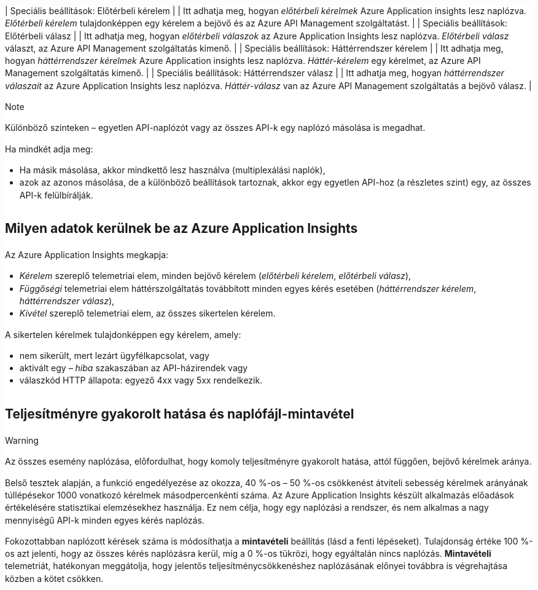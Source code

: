 | Speciális beállítások: Előtérbeli kérelem  |                                   | Itt adhatja meg, hogyan *előtérbeli kérelmek* Azure Application insights lesz naplózva. *Előtérbeli kérelem* tulajdonképpen egy kérelem a bejövő és az Azure API Management szolgáltatást.                                                                                                                                                                        |
| Speciális beállítások: Előtérbeli válasz |                                   | Itt adhatja meg, hogyan *előtérbeli válaszok* az Azure Application Insights lesz naplózva. *Előtérbeli válasz* választ, az Azure API Management szolgáltatás kimenő.                                                                                                                                                                   |
| Speciális beállítások: Háttérrendszer kérelem   |                                   | Itt adhatja meg, hogyan *háttérrendszer kérelmek* Azure Application insights lesz naplózva. *Háttér-kérelem* egy kérelmet, az Azure API Management szolgáltatás kimenő.                                                                                                                                                                        |
| Speciális beállítások: Háttérrendszer válasz  |                                   | Itt adhatja meg, hogyan *háttérrendszer válaszait* az Azure Application Insights lesz naplózva. *Háttér-válasz* van az Azure API Management szolgáltatás a bejövő válasz.                                                                                                                                                                       |

> [!NOTE]
> Különböző szinteken – egyetlen API-naplózót vagy az összes API-k egy naplózó másolása is megadhat.
>  
> Ha mindkét adja meg:
> + Ha másik másolása, akkor mindkettő lesz használva (multiplexálási naplók),
> + azok az azonos másolása, de a különböző beállítások tartoznak, akkor egy egyetlen API-hoz (a részletes szint) egy, az összes API-k felülbírálják.

## <a name="what-data-is-added-to-azure-application-insights"></a>Milyen adatok kerülnek be az Azure Application Insights

Az Azure Application Insights megkapja:

+ *Kérelem* szereplő telemetriai elem, minden bejövő kérelem (*előtérbeli kérelem*, *előtérbeli válasz*),
+ *Függőségi* telemetriai elem háttérszolgáltatás továbbított minden egyes kérés esetében (*háttérrendszer kérelem*, *háttérrendszer válasz*),
+ *Kivétel* szereplő telemetriai elem, az összes sikertelen kérelem.

A sikertelen kérelmek tulajdonképpen egy kérelem, amely:

+ nem sikerült, mert lezárt ügyfélkapcsolat, vagy
+ aktivált egy *– hiba* szakaszában az API-házirendek vagy
+ válaszkód HTTP állapota: egyező 4xx vagy 5xx rendelkezik.

## <a name="performance-implications-and-log-sampling"></a>Teljesítményre gyakorolt hatása és naplófájl-mintavétel

> [!WARNING]
> Az összes esemény naplózása, előfordulhat, hogy komoly teljesítményre gyakorolt hatása, attól függően, bejövő kérelmek aránya.

Belső tesztek alapján, a funkció engedélyezése az okozza, 40 %-os – 50 %-os csökkenést átviteli sebesség kérelmek arányának túllépésekor 1000 vonatkozó kérelmek másodpercenkénti száma. Az Azure Application Insights készült alkalmazás előadások értékelésére statisztikai elemzésekhez használja. Ez nem célja, hogy egy naplózási a rendszer, és nem alkalmas a nagy mennyiségű API-k minden egyes kérés naplózás.

Fokozottabban naplózott kérések száma is módosíthatja a **mintavételi** beállítás (lásd a fenti lépéseket). Tulajdonság értéke 100 %-os azt jelenti, hogy az összes kérés naplózásra kerül, míg a 0 %-os tükrözi, hogy egyáltalán nincs naplózás. **Mintavételi** telemetriát, hatékonyan meggátolja, hogy jelentős teljesítménycsökkenéshez naplózásának előnyei továbbra is végrehajtása közben a kötet csökken.
